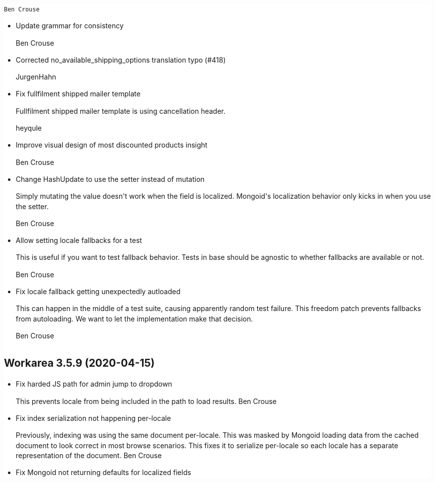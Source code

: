     Ben Crouse

*   Update grammar for consistency


    Ben Crouse

*   Corrected no_available_shipping_options translation typo (#418)


    JurgenHahn

*   Fix fullfilment shipped mailer template

    Fullfilment shipped mailer template is using cancellation header.

    heyqule

*   Improve visual design of most discounted products insight


    Ben Crouse

*   Change HashUpdate to use the setter instead of mutation

    Simply mutating the value doesn't work when the field is localized.
    Mongoid's localization behavior only kicks in when you use the setter.

    Ben Crouse

*   Allow setting locale fallbacks for a test

    This is useful if you want to test fallback behavior. Tests in base
    should be agnostic to whether fallbacks are available or not.

    Ben Crouse

*   Fix locale fallback getting unexpectedly autloaded

    This can happen in the middle of a test suite, causing apparently random
    test failure. This freedom patch prevents fallbacks from autoloading.
    We want to let the implementation make that decision.

    Ben Crouse


Workarea 3.5.9 (2020-04-15)
--------------------------------------------------------------------------------

*   Fix harded JS path for admin jump to dropdown

    This prevents locale from being included in the path to load results.
    Ben Crouse

*   Fix index serialization not happening per-locale

    Previously, indexing was using the same document per-locale. This was
    masked by Mongoid loading data from the cached document to look correct
    in most browse scenarios. This fixes it to serialize per-locale so each
    locale has a separate representation of the document.
    Ben Crouse

*   Fix Mongoid not returning defaults for localized fields
